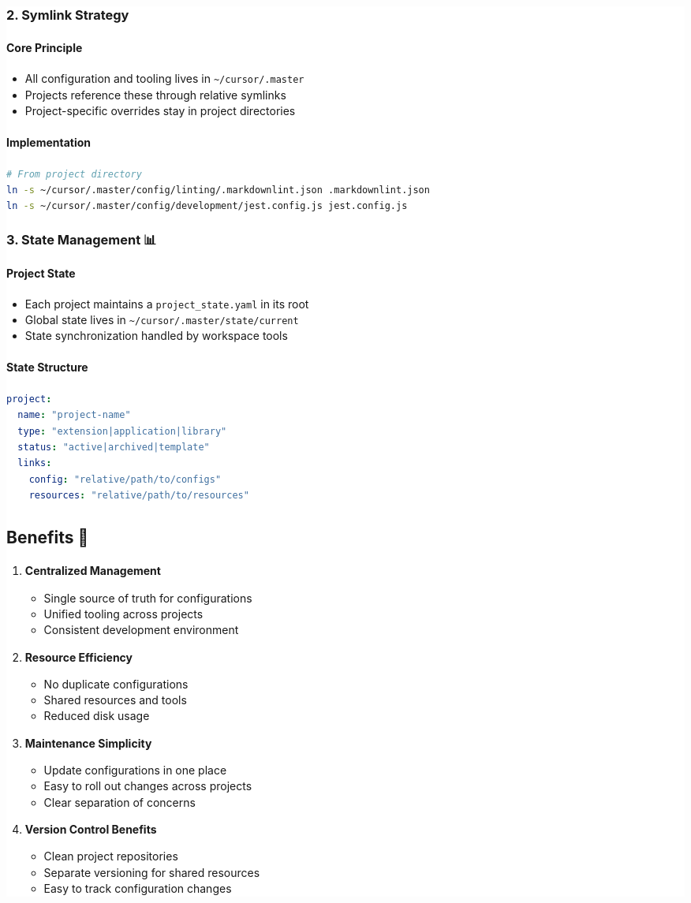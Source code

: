 ### 2. Symlink Strategy

#### Core Principle
- All configuration and tooling lives in `~/cursor/.master`
- Projects reference these through relative symlinks
- Project-specific overrides stay in project directories

#### Implementation
```bash
# From project directory
ln -s ~/cursor/.master/config/linting/.markdownlint.json .markdownlint.json
ln -s ~/cursor/.master/config/development/jest.config.js jest.config.js
```

### 3. State Management 📊

#### Project State
- Each project maintains a `project_state.yaml` in its root
- Global state lives in `~/cursor/.master/state/current`
- State synchronization handled by workspace tools

#### State Structure
```yaml
project:
  name: "project-name"
  type: "extension|application|library"
  status: "active|archived|template"
  links:
    config: "relative/path/to/configs"
    resources: "relative/path/to/resources"
```

## Benefits 🌟

1. **Centralized Management**
   - Single source of truth for configurations
   - Unified tooling across projects
   - Consistent development environment

2. **Resource Efficiency**
   - No duplicate configurations
   - Shared resources and tools
   - Reduced disk usage

3. **Maintenance Simplicity**
   - Update configurations in one place
   - Easy to roll out changes across projects
   - Clear separation of concerns

4. **Version Control Benefits**
   - Clean project repositories
   - Separate versioning for shared resources
   - Easy to track configuration changes
